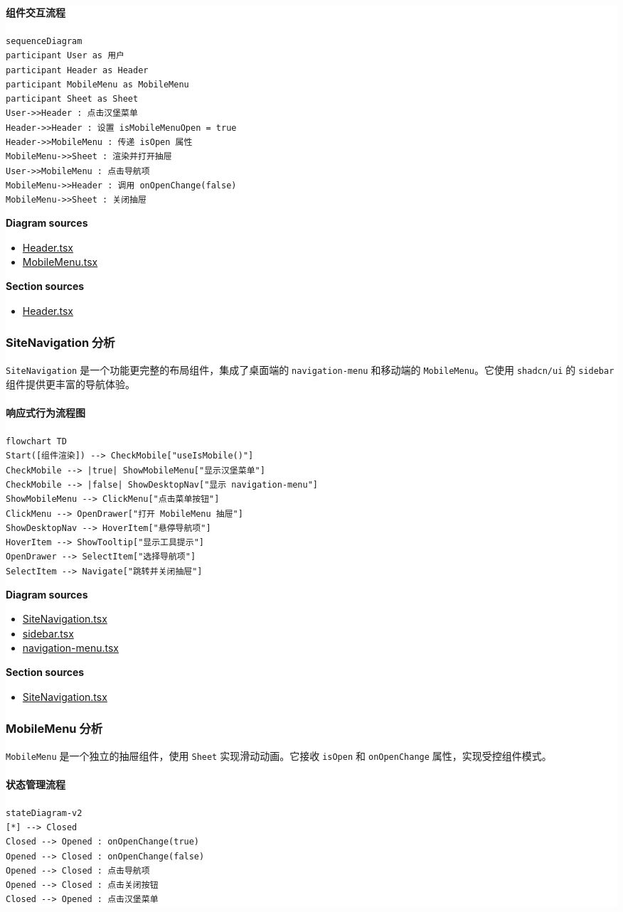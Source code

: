 #### 组件交互流程
```mermaid
sequenceDiagram
participant User as 用户
participant Header as Header
participant MobileMenu as MobileMenu
participant Sheet as Sheet
User->>Header : 点击汉堡菜单
Header->>Header : 设置 isMobileMenuOpen = true
Header->>MobileMenu : 传递 isOpen 属性
MobileMenu->>Sheet : 渲染并打开抽屉
User->>MobileMenu : 点击导航项
MobileMenu->>Header : 调用 onOpenChange(false)
MobileMenu->>Sheet : 关闭抽屉
```

**Diagram sources**
- [Header.tsx](file://src/components/Layout/Header.tsx#L1-L51)
- [MobileMenu.tsx](file://src/components/Layout/MobileMenu.tsx#L1-L79)

**Section sources**
- [Header.tsx](file://src/components/Layout/Header.tsx#L1-L51)

### SiteNavigation 分析
`SiteNavigation` 是一个功能更完整的布局组件，集成了桌面端的 `navigation-menu` 和移动端的 `MobileMenu`。它使用 `shadcn/ui` 的 `sidebar` 组件提供更丰富的导航体验。

#### 响应式行为流程图
```mermaid
flowchart TD
Start([组件渲染]) --> CheckMobile["useIsMobile()"]
CheckMobile --> |true| ShowMobileMenu["显示汉堡菜单"]
CheckMobile --> |false| ShowDesktopNav["显示 navigation-menu"]
ShowMobileMenu --> ClickMenu["点击菜单按钮"]
ClickMenu --> OpenDrawer["打开 MobileMenu 抽屉"]
ShowDesktopNav --> HoverItem["悬停导航项"]
HoverItem --> ShowTooltip["显示工具提示"]
OpenDrawer --> SelectItem["选择导航项"]
SelectItem --> Navigate["跳转并关闭抽屉"]
```

**Diagram sources**
- [SiteNavigation.tsx](file://src/components/Layout/SiteNavigation.tsx#L1-L92)
- [sidebar.tsx](file://src/components/ui/sidebar.tsx#L1-L638)
- [navigation-menu.tsx](file://src/components/ui/navigation-menu.tsx#L1-L121)

**Section sources**
- [SiteNavigation.tsx](file://src/components/Layout/SiteNavigation.tsx#L1-L92)

### MobileMenu 分析
`MobileMenu` 是一个独立的抽屉组件，使用 `Sheet` 实现滑动动画。它接收 `isOpen` 和 `onOpenChange` 属性，实现受控组件模式。

#### 状态管理流程
```mermaid
stateDiagram-v2
[*] --> Closed
Closed --> Opened : onOpenChange(true)
Opened --> Closed : onOpenChange(false)
Opened --> Closed : 点击导航项
Opened --> Closed : 点击关闭按钮
Closed --> Opened : 点击汉堡菜单
```
